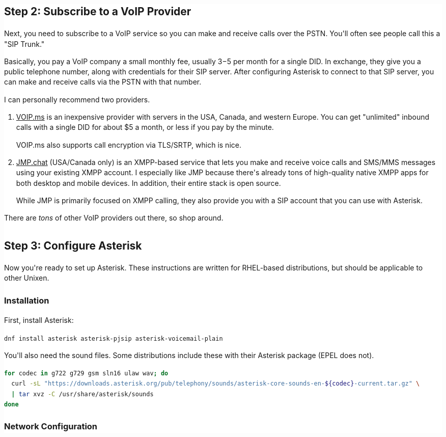 
## Step 2: Subscribe to a VoIP Provider

Next, you need to subscribe to a VoIP service so you can make and receive calls
over the PSTN. You'll often see people call this a "SIP Trunk."

Basically, you pay a VoIP company a small monthly fee, usually $3-$5 per month
for a single DID. In exchange, they give you a public telephone number, along
with credentials for their SIP server. After configuring Asterisk to connect to
that SIP server, you can make and receive calls via the PSTN with that number.

I can personally recommend two providers.

1. [VOIP.ms](https://voip.ms/en/invite/MzU5Nzc4) is an inexpensive provider with 
   servers in the USA, Canada, and western Europe. You can get "unlimited"
   inbound calls with a single DID for about $5 a month, or less if you pay by the
   minute.

   VOIP.ms also supports call encryption via TLS/SRTP, which is nice.

2. [JMP.chat](https://jmp.chat/) (USA/Canada only) is an XMPP-based service that
   lets you make and receive voice calls and SMS/MMS messages using your
   existing XMPP account. I especially like JMP because there's already tons of
   high-quality native XMPP apps for both desktop and mobile devices. In
   addition, their entire stack is open source.

   While JMP is primarily focused on XMPP calling, they also provide you with
   a SIP account that you can use with Asterisk.

There are _tons_ of other VoIP providers out there, so shop around.


## Step 3: Configure Asterisk

Now you're ready to set up Asterisk. These instructions are written for RHEL-based
distributions, but should be applicable to other Unixen.

### Installation

First, install Asterisk:

```bash
dnf install asterisk asterisk-pjsip asterisk-voicemail-plain
```

You'll also need the sound files. Some distributions include these with their
Asterisk package (EPEL does not). 

```bash
for codec in g722 g729 gsm sln16 ulaw wav; do
  curl -sL "https://downloads.asterisk.org/pub/telephony/sounds/asterisk-core-sounds-en-${codec}-current.tar.gz" \
  | tar xvz -C /usr/share/asterisk/sounds
done
```

### Network Configuration
